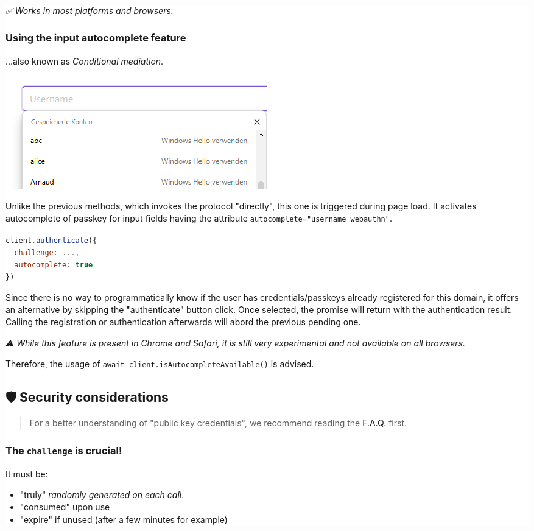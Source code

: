*✅ Works in most platforms and browsers.*


### Using the input autocomplete feature

...also known as *Conditional mediation*.

![screenshot-small](screenshots/windows-passkeys-autocomplete.png)

Unlike the previous methods, which invokes the protocol "directly", this one is triggered during page load.
It activates autocomplete of passkey for input fields having the attribute `autocomplete="username webauthn"`.

```js
client.authenticate({
  challenge: ...,
  autocomplete: true
})
```

Since there is no way to programmatically know if the user has credentials/passkeys already registered for this domain,
it offers an alternative by skipping the "authenticate" button click. Once selected, the promise will return with the authentication result.
Calling the registration or authentication afterwards will abord the previous pending one.

*⚠️ While this feature is present in Chrome and Safari, it is still very experimental and not available on all browsers.*

Therefore, the usage of `await client.isAutocompleteAvailable()` is advised.


🛡️ Security considerations
---------------------------

> For a better understanding of "public key credentials", we recommend reading the [F.A.Q.](/faq) first.

### The `challenge` is crucial!

It must be:

- "truly" *randomly generated on each call*. 
- "consumed" upon use
- "expire" if unused (after a few minutes for example)
